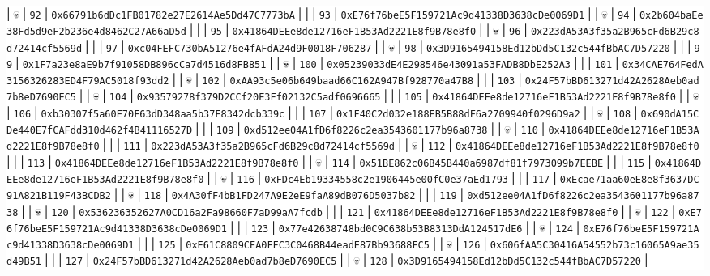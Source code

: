 | 💀 | `92` | `0x66791b6dDc1FB01782e27E2614Ae5Dd47C7773bA` |
|  | `93` | `0xE76f76beE5F159721Ac9d41338D3638cDe0069D1` |
| 💀 | `94` | `0x2b604baEe38Fd5d9eF2b236e4d8462C27A66aD5d` |
|  | `95` | `0x41864DEEe8de12716eF1B53Ad2221E8f9B78e8f0` |
| 💀 | `96` | `0x223dA53A3f35a2B965cFd6B29c8d72414cf5569d` |
|  | `97` | `0xc04FEFC730bA51276e4fAFdA24d9F0018F706287` |
| 💀 | `98` | `0x3D9165494158Ed12bDd5C132c544fBbAC7D57220` |
|  | `99` | `0x1F7a23e8aE9b7f91058DB896cCa7d4516d8FB851` |
| 💀 | `100` | `0x05239033dE4E298546e43091a53FADB8DbE252A3` |
|  | `101` | `0x34CAE764FedA3156326283ED4F79AC5018f93dd2` |
| 💀 | `102` | `0xAA93c5e06b649baad66C162A947Bf928770a47B8` |
|  | `103` | `0x24F57bBD613271d42A2628Aeb0ad7b8eD7690EC5` |
| 💀 | `104` | `0x93579278f379D2CCf20E3Ff02132C5adf0696665` |
|  | `105` | `0x41864DEEe8de12716eF1B53Ad2221E8f9B78e8f0` |
| 💀 | `106` | `0xb30307f5a60E70F63dD348aa5b37F8342dcb339c` |
|  | `107` | `0x1F40C2d032e188EB5B88dF6a2709940f0296D9a2` |
| 💀 | `108` | `0x690dA15CDe440E7fCAFdd310d462f4B41116527D` |
|  | `109` | `0xd512ee04A1fD6f8226c2ea3543601177b96a8738` |
| 💀 | `110` | `0x41864DEEe8de12716eF1B53Ad2221E8f9B78e8f0` |
|  | `111` | `0x223dA53A3f35a2B965cFd6B29c8d72414cf5569d` |
| 💀 | `112` | `0x41864DEEe8de12716eF1B53Ad2221E8f9B78e8f0` |
|  | `113` | `0x41864DEEe8de12716eF1B53Ad2221E8f9B78e8f0` |
| 💀 | `114` | `0x51BE862c06B45B440a6987df81f7973099b7EEBE` |
|  | `115` | `0x41864DEEe8de12716eF1B53Ad2221E8f9B78e8f0` |
| 💀 | `116` | `0xFDc4Eb19334558c2e1906445e00fC0e37aEd1793` |
|  | `117` | `0xEcae71aa60eE8e8f3637DC91A821B119F43BCDB2` |
| 💀 | `118` | `0x4A30fF4bB1FD247A9E2eE9faA89dB076D5037b82` |
|  | `119` | `0xd512ee04A1fD6f8226c2ea3543601177b96a8738` |
| 💀 | `120` | `0x536236352627A0CD16a2Fa98660F7aD99aA7fcdb` |
|  | `121` | `0x41864DEEe8de12716eF1B53Ad2221E8f9B78e8f0` |
| 💀 | `122` | `0xE76f76beE5F159721Ac9d41338D3638cDe0069D1` |
|  | `123` | `0x77e42638748bd0C9C638b53B8313DdA124517dE6` |
| 💀 | `124` | `0xE76f76beE5F159721Ac9d41338D3638cDe0069D1` |
|  | `125` | `0xE61C8809CEA0FFC3C0468B44eadE87Bb93688FC5` |
| 💀 | `126` | `0x606fAA5C30416A54552b73c16065A9ae35d49B51` |
|  | `127` | `0x24F57bBD613271d42A2628Aeb0ad7b8eD7690EC5` |
| 💀 | `128` | `0x3D9165494158Ed12bDd5C132c544fBbAC7D57220` |